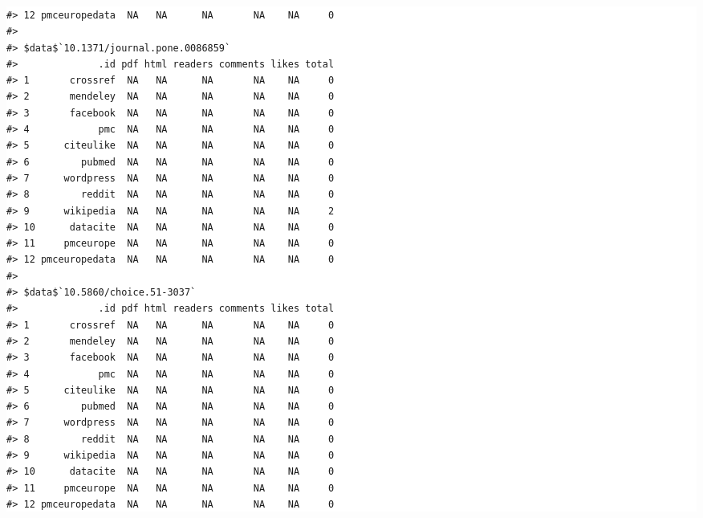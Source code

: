 ```
#> 12 pmceuropedata  NA   NA      NA       NA    NA     0
#>
#> $data$`10.1371/journal.pone.0086859`
#>              .id pdf html readers comments likes total
#> 1       crossref  NA   NA      NA       NA    NA     0
#> 2       mendeley  NA   NA      NA       NA    NA     0
#> 3       facebook  NA   NA      NA       NA    NA     0
#> 4            pmc  NA   NA      NA       NA    NA     0
#> 5      citeulike  NA   NA      NA       NA    NA     0
#> 6         pubmed  NA   NA      NA       NA    NA     0
#> 7      wordpress  NA   NA      NA       NA    NA     0
#> 8         reddit  NA   NA      NA       NA    NA     0
#> 9      wikipedia  NA   NA      NA       NA    NA     2
#> 10      datacite  NA   NA      NA       NA    NA     0
#> 11     pmceurope  NA   NA      NA       NA    NA     0
#> 12 pmceuropedata  NA   NA      NA       NA    NA     0
#>
#> $data$`10.5860/choice.51-3037`
#>              .id pdf html readers comments likes total
#> 1       crossref  NA   NA      NA       NA    NA     0
#> 2       mendeley  NA   NA      NA       NA    NA     0
#> 3       facebook  NA   NA      NA       NA    NA     0
#> 4            pmc  NA   NA      NA       NA    NA     0
#> 5      citeulike  NA   NA      NA       NA    NA     0
#> 6         pubmed  NA   NA      NA       NA    NA     0
#> 7      wordpress  NA   NA      NA       NA    NA     0
#> 8         reddit  NA   NA      NA       NA    NA     0
#> 9      wikipedia  NA   NA      NA       NA    NA     0
#> 10      datacite  NA   NA      NA       NA    NA     0
#> 11     pmceurope  NA   NA      NA       NA    NA     0
#> 12 pmceuropedata  NA   NA      NA       NA    NA     0
```
